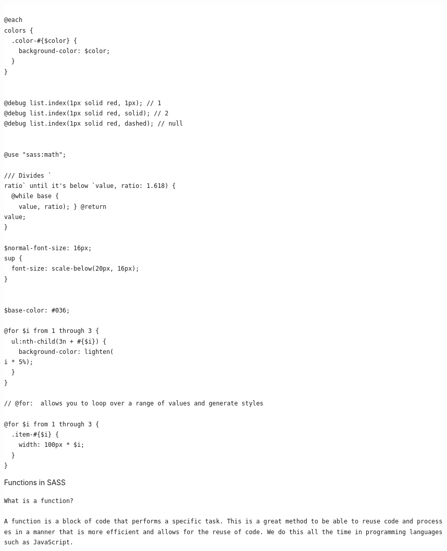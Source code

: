 ```

@each 
colors {
  .color-#{$color} {
    background-color: $color;
  }
}
     

@debug list.index(1px solid red, 1px); // 1
@debug list.index(1px solid red, solid); // 2
@debug list.index(1px solid red, dashed); // null
     

@use "sass:math";

/// Divides `
ratio` until it's below `value, ratio: 1.618) {
  @while base {
    value, ratio); } @return
value;
}

$normal-font-size: 16px;
sup {
  font-size: scale-below(20px, 16px);
}
     

$base-color: #036;

@for $i from 1 through 3 {
  ul:nth-child(3n + #{$i}) {
    background-color: lighten(
i * 5%);
  }
}

// @for:  allows you to loop over a range of values and generate styles

@for $i from 1 through 3 {
  .item-#{$i} {
    width: 100px * $i;
  }
}
```   
Functions in SASS

    What is a function?

    A function is a block of code that performs a specific task. This is a great method to be able to reuse code and processes in a manner that is more efficient and allows for the reuse of code. We do this all the time in programming languages such as JavaScript.

